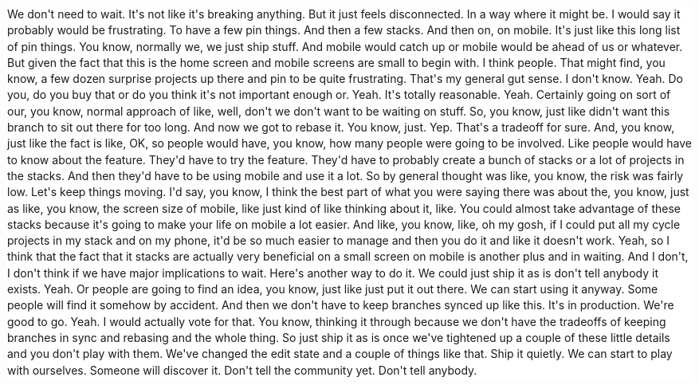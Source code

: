 We don't need to wait.
It's not like it's breaking anything.
But it just feels disconnected.
In a way where it might be.
I would say it probably would be frustrating.
To have a few pin things.
And then a few stacks.
And then on, on mobile.
It's just like this long list of pin things.
You know, normally we, we just ship stuff.
And mobile would catch up or mobile would be ahead of us or whatever.
But given the fact that this is the home screen and mobile screens are small to begin with.
I think people.
That might find, you know, a few dozen surprise projects up there and pin to be quite frustrating.
That's my general gut sense.
I don't know.
Yeah.
Do you, do you buy that or do you think it's not important enough or.
Yeah.
It's totally reasonable.
Yeah.
Certainly going on sort of our, you know, normal approach of like, well, don't we don't want to be waiting on stuff.
So, you know, just like didn't want this branch to sit out there for too long.
And now we got to rebase it.
You know, just.
Yep.
That's a tradeoff for sure.
And, you know, just like the fact is like, OK, so people would have, you know, how many people were going to be involved.
Like people would have to know about the feature.
They'd have to try the feature.
They'd have to probably create a bunch of stacks or a lot of projects in the stacks.
And then they'd have to be using mobile and use it a lot.
So by general thought was like, you know, the risk was fairly low.
Let's keep things moving.
I'd say, you know, I think the best part of what you were saying there was about the, you know, just as like, you know, the screen size of mobile, like just kind of like thinking about it, like.
You could almost take advantage of these stacks because it's going to make your life on mobile a lot easier.
And like, you know, like, oh my gosh, if I could put all my cycle projects in my stack and on my phone, it'd be so much easier to manage and then you do it and like it doesn't work.
Yeah, so I think that the fact that it stacks are actually very beneficial on a small screen on mobile is another plus and in waiting.
And I don't, I don't think if we have major implications to wait.
Here's another way to do it.
We could just ship it as is don't tell anybody it exists.
Yeah.
Or people are going to find an idea, you know, just like just put it out there.
We can start using it anyway.
Some people will find it somehow by accident.
And then we don't have to keep branches synced up like this.
It's in production.
We're good to go.
Yeah.
I would actually vote for that.
You know, thinking it through because we don't have the tradeoffs of keeping branches in sync and rebasing and the whole thing.
So just ship it as is once we've tightened up a couple of these little details and you don't play with them.
We've changed the edit state and a couple of things like that.
Ship it quietly.
We can start to play with ourselves.
Someone will discover it. Don't tell the community yet. Don't tell anybody.